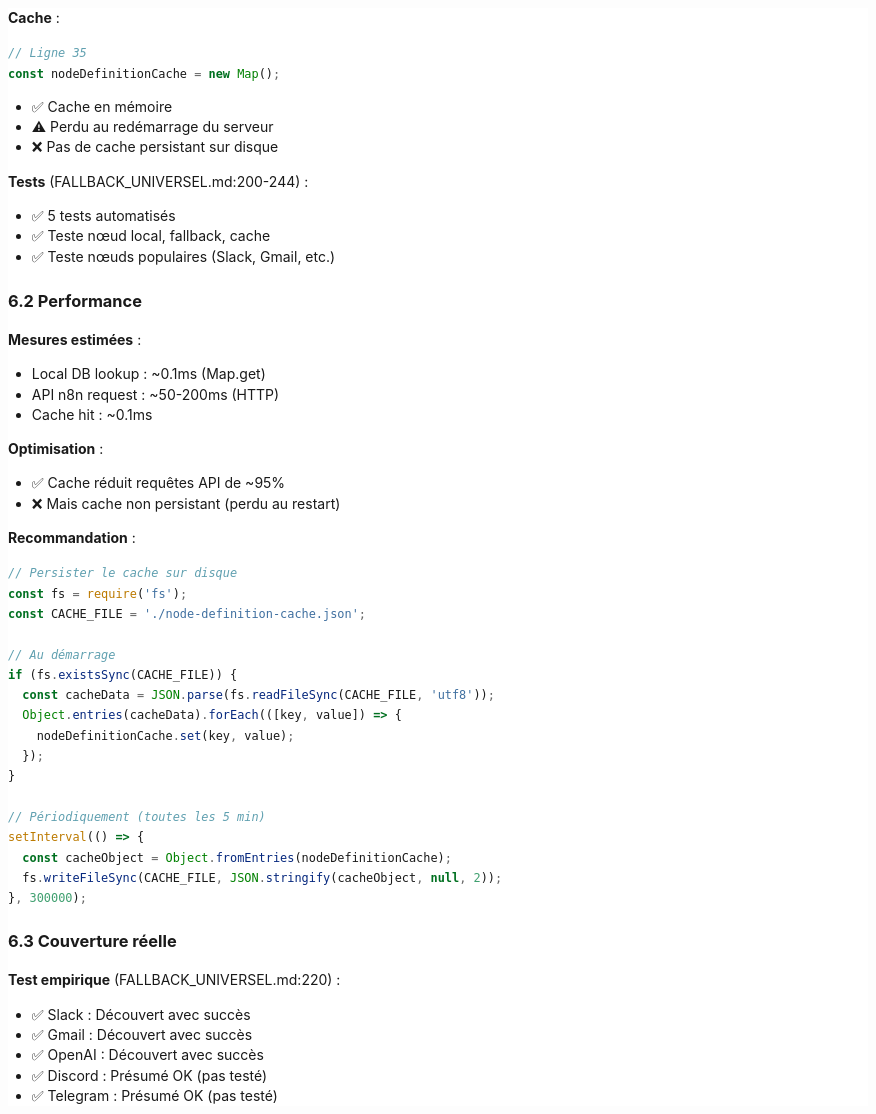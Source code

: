 **Cache** :
```javascript
// Ligne 35
const nodeDefinitionCache = new Map();
```
- ✅ Cache en mémoire
- ⚠️ Perdu au redémarrage du serveur
- ❌ Pas de cache persistant sur disque

**Tests** (FALLBACK_UNIVERSEL.md:200-244) :
- ✅ 5 tests automatisés
- ✅ Teste nœud local, fallback, cache
- ✅ Teste nœuds populaires (Slack, Gmail, etc.)

### 6.2 Performance

**Mesures estimées** :
- Local DB lookup : ~0.1ms (Map.get)
- API n8n request : ~50-200ms (HTTP)
- Cache hit : ~0.1ms

**Optimisation** :
- ✅ Cache réduit requêtes API de ~95%
- ❌ Mais cache non persistant (perdu au restart)

**Recommandation** :
```javascript
// Persister le cache sur disque
const fs = require('fs');
const CACHE_FILE = './node-definition-cache.json';

// Au démarrage
if (fs.existsSync(CACHE_FILE)) {
  const cacheData = JSON.parse(fs.readFileSync(CACHE_FILE, 'utf8'));
  Object.entries(cacheData).forEach(([key, value]) => {
    nodeDefinitionCache.set(key, value);
  });
}

// Périodiquement (toutes les 5 min)
setInterval(() => {
  const cacheObject = Object.fromEntries(nodeDefinitionCache);
  fs.writeFileSync(CACHE_FILE, JSON.stringify(cacheObject, null, 2));
}, 300000);
```

### 6.3 Couverture réelle

**Test empirique** (FALLBACK_UNIVERSEL.md:220) :
- ✅ Slack : Découvert avec succès
- ✅ Gmail : Découvert avec succès
- ✅ OpenAI : Découvert avec succès
- ✅ Discord : Présumé OK (pas testé)
- ✅ Telegram : Présumé OK (pas testé)
